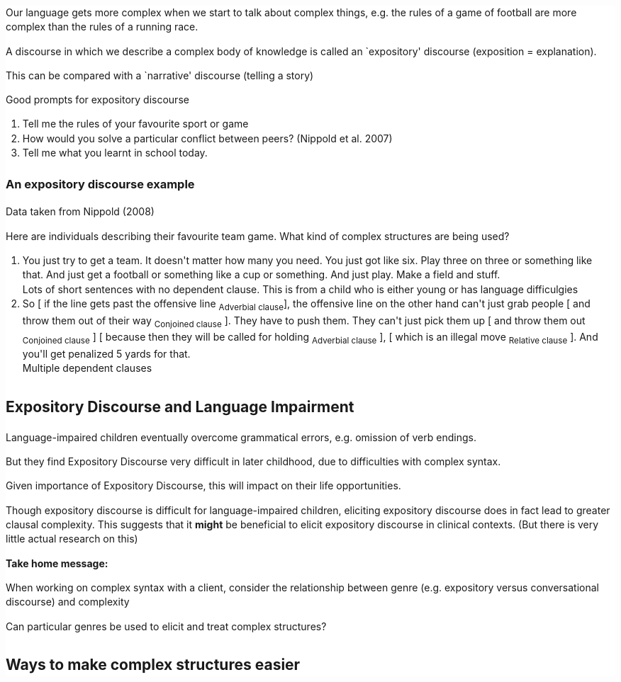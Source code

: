 Our language gets more complex when we start to talk about complex things, e.g. the rules of a game of football are more complex than the rules of a running race.

A discourse in which we describe a complex body of knowledge is called an `expository' discourse (exposition = explanation).

This can be compared with a `narrative' discourse (telling a story)

Good prompts for expository discourse

1. Tell me the rules of your favourite sport or game
2. How would you solve a particular conflict between peers? (Nippold et al. 2007)
3. Tell me what you learnt in school today.

### An expository discourse example

Data taken from Nippold (2008)

Here are individuals describing their favourite team game. What kind of complex structures are being used?

1. You just try to get a team. It doesn't matter how many you need. You just got like six. Play three on three or something like that. And just get a football or something like a cup or something. And just play. Make a field and stuff.<br>Lots of short sentences with no dependent clause. This is from a child who is either young or has language difficulgies 
2. So [ if the line gets past the offensive line <sub>Adverbial clause</sub>], the offensive line on the other hand can't just grab people [ and throw them out of their way <sub>Conjoined clause</sub> ]. They have to push them. They can't just pick them up [ and throw them out <sub>Conjoined clause</sub> ] [ because then they will be called for holding <sub>Adverbial clause</sub> ], [ which is an illegal move <sub>Relative clause</sub> ]. And you'll get penalized 5 yards for that. <br>Multiple dependent clauses



## Expository Discourse and Language Impairment

Language-impaired children eventually overcome grammatical errors, e.g. omission of verb endings.

But they find Expository Discourse very difficult in later childhood, due to difficulties with complex syntax.

Given importance of Expository Discourse, this will impact on their life opportunities.

Though expository discourse is difficult for language-impaired children, eliciting expository discourse does in fact lead to greater clausal complexity. This suggests that it **might** be beneficial to elicit expository discourse in clinical contexts. (But there is very little actual research on this)

**Take home message:**

When working on complex syntax with a client, consider the relationship between genre (e.g. expository versus conversational discourse) and complexity

Can particular genres be used to elicit and treat complex structures?

## Ways to make complex structures easier
